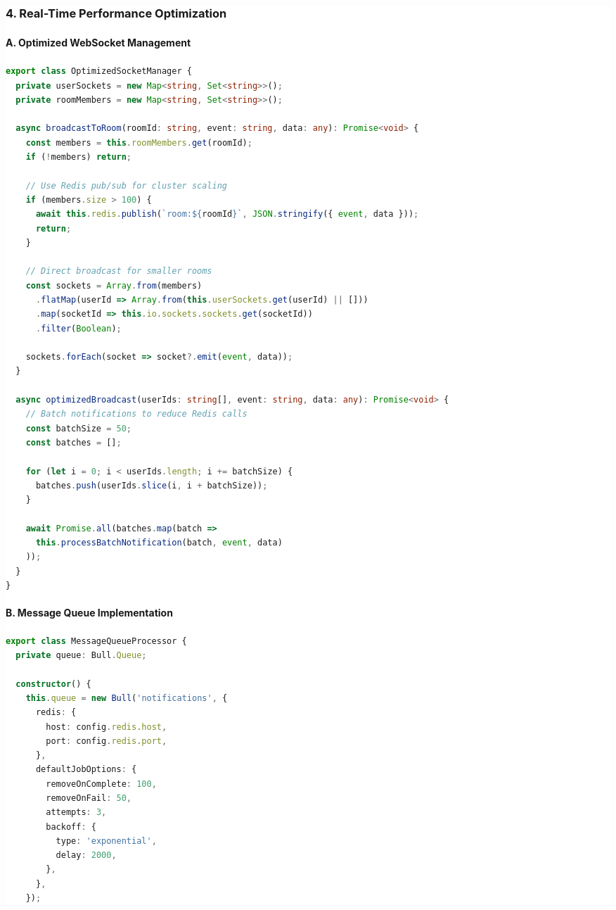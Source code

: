 ### 4. Real-Time Performance Optimization

#### A. Optimized WebSocket Management
```typescript
export class OptimizedSocketManager {
  private userSockets = new Map<string, Set<string>>();
  private roomMembers = new Map<string, Set<string>>();
  
  async broadcastToRoom(roomId: string, event: string, data: any): Promise<void> {
    const members = this.roomMembers.get(roomId);
    if (!members) return;
    
    // Use Redis pub/sub for cluster scaling
    if (members.size > 100) {
      await this.redis.publish(`room:${roomId}`, JSON.stringify({ event, data }));
      return;
    }
    
    // Direct broadcast for smaller rooms
    const sockets = Array.from(members)
      .flatMap(userId => Array.from(this.userSockets.get(userId) || []))
      .map(socketId => this.io.sockets.sockets.get(socketId))
      .filter(Boolean);
      
    sockets.forEach(socket => socket?.emit(event, data));
  }
  
  async optimizedBroadcast(userIds: string[], event: string, data: any): Promise<void> {
    // Batch notifications to reduce Redis calls
    const batchSize = 50;
    const batches = [];
    
    for (let i = 0; i < userIds.length; i += batchSize) {
      batches.push(userIds.slice(i, i + batchSize));
    }
    
    await Promise.all(batches.map(batch => 
      this.processBatchNotification(batch, event, data)
    ));
  }
}
```

#### B. Message Queue Implementation
```typescript
export class MessageQueueProcessor {
  private queue: Bull.Queue;
  
  constructor() {
    this.queue = new Bull('notifications', {
      redis: {
        host: config.redis.host,
        port: config.redis.port,
      },
      defaultJobOptions: {
        removeOnComplete: 100,
        removeOnFail: 50,
        attempts: 3,
        backoff: {
          type: 'exponential',
          delay: 2000,
        },
      },
    });
```
